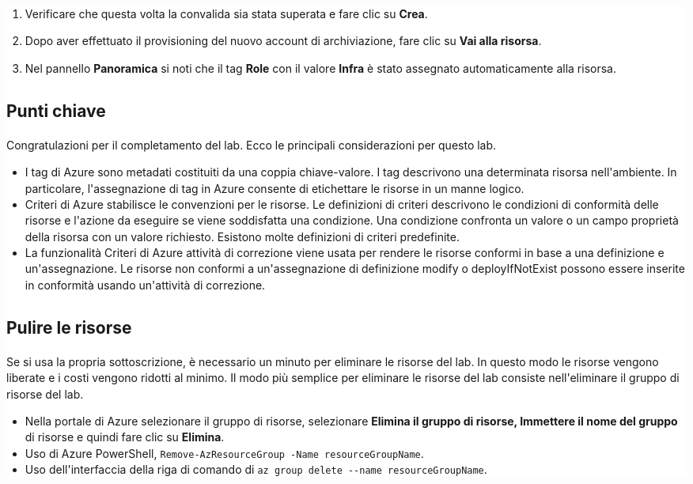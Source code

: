 1. Verificare che questa volta la convalida sia stata superata e fare clic su **Crea**.

1. Dopo aver effettuato il provisioning del nuovo account di archiviazione, fare clic su **Vai alla risorsa**.

1. Nel pannello **Panoramica** si noti che il tag **Role** con il valore **Infra** è stato assegnato automaticamente alla risorsa.

## Punti chiave

Congratulazioni per il completamento del lab. Ecco le principali considerazioni per questo lab. 

+ I tag di Azure sono metadati costituiti da una coppia chiave-valore. I tag descrivono una determinata risorsa nell'ambiente. In particolare, l'assegnazione di tag in Azure consente di etichettare le risorse in un manne logico.
+ Criteri di Azure stabilisce le convenzioni per le risorse. Le definizioni di criteri descrivono le condizioni di conformità delle risorse e l'azione da eseguire se viene soddisfatta una condizione. Una condizione confronta un valore o un campo proprietà della risorsa con un valore richiesto. Esistono molte definizioni di criteri predefinite.
+ La funzionalità Criteri di Azure attività di correzione viene usata per rendere le risorse conformi in base a una definizione e un'assegnazione. Le risorse non conformi a un'assegnazione di definizione modify o deployIfNotExist possono essere inserite in conformità usando un'attività di correzione.

## Pulire le risorse

Se si usa la propria sottoscrizione, è necessario un minuto per eliminare le risorse del lab. In questo modo le risorse vengono liberate e i costi vengono ridotti al minimo. Il modo più semplice per eliminare le risorse del lab consiste nell'eliminare il gruppo di risorse del lab. 

+ Nella portale di Azure selezionare il gruppo di risorse, selezionare **Elimina il gruppo di risorse, **Immettere il nome** del gruppo** di risorse e quindi fare clic su **Elimina**.
+ Uso di Azure PowerShell, `Remove-AzResourceGroup -Name resourceGroupName`.
+ Uso dell'interfaccia della riga di comando di `az group delete --name resourceGroupName`.
